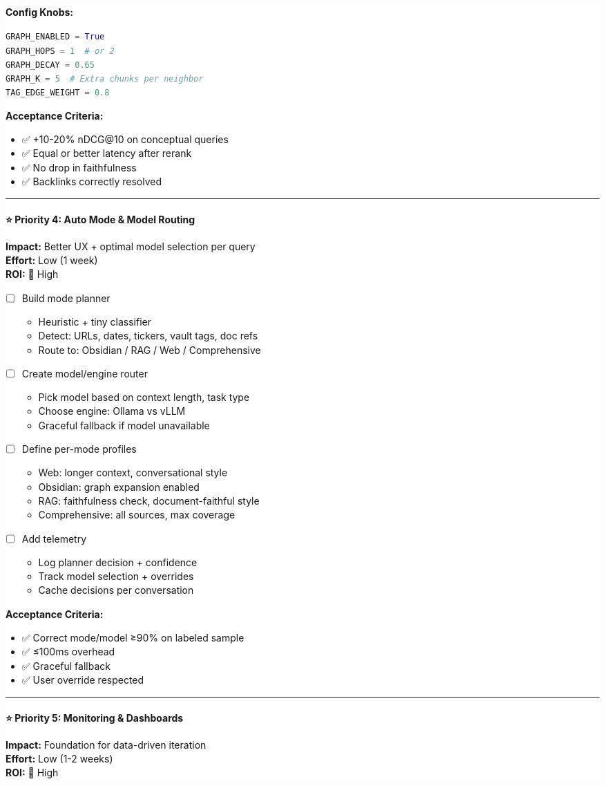 **Config Knobs:**
```python
GRAPH_ENABLED = True
GRAPH_HOPS = 1  # or 2
GRAPH_DECAY = 0.65
GRAPH_K = 5  # Extra chunks per neighbor
TAG_EDGE_WEIGHT = 0.8
```

**Acceptance Criteria:**
- ✅ +10-20% nDCG@10 on conceptual queries
- ✅ Equal or better latency after rerank
- ✅ No drop in faithfulness
- ✅ Backlinks correctly resolved

---

#### ⭐️ Priority 4: Auto Mode & Model Routing
**Impact:** Better UX + optimal model selection per query  
**Effort:** Low (1 week)  
**ROI:** 🚀 High

- [ ] Build mode planner
  - Heuristic + tiny classifier
  - Detect: URLs, dates, tickers, vault tags, doc refs
  - Route to: Obsidian / RAG / Web / Comprehensive
  
- [ ] Create model/engine router
  - Pick model based on context length, task type
  - Choose engine: Ollama vs vLLM
  - Graceful fallback if model unavailable
  
- [ ] Define per-mode profiles
  - Web: longer context, conversational style
  - Obsidian: graph expansion enabled
  - RAG: faithfulness check, document-faithful style
  - Comprehensive: all sources, max coverage
  
- [ ] Add telemetry
  - Log planner decision + confidence
  - Track model selection + overrides
  - Cache decisions per conversation

**Acceptance Criteria:**
- ✅ Correct mode/model ≥90% on labeled sample
- ✅ ≤100ms overhead
- ✅ Graceful fallback
- ✅ User override respected

---

#### ⭐️ Priority 5: Monitoring & Dashboards
**Impact:** Foundation for data-driven iteration  
**Effort:** Low (1-2 weeks)  
**ROI:** 🚀 High
